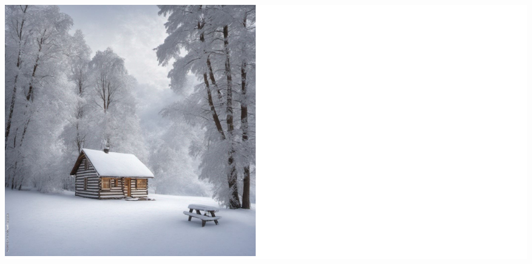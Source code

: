 <img src="imgs_sdxl/6_Snowy_winter_wonderland_with_a_lone_cabin_in_the_distance,_surrounded_by_frosty_trees_and_fresh_snowfall,_peaceful,_serene,_detailed,_winter_landscape_0.jpg" width="48%" alt="SD XL">